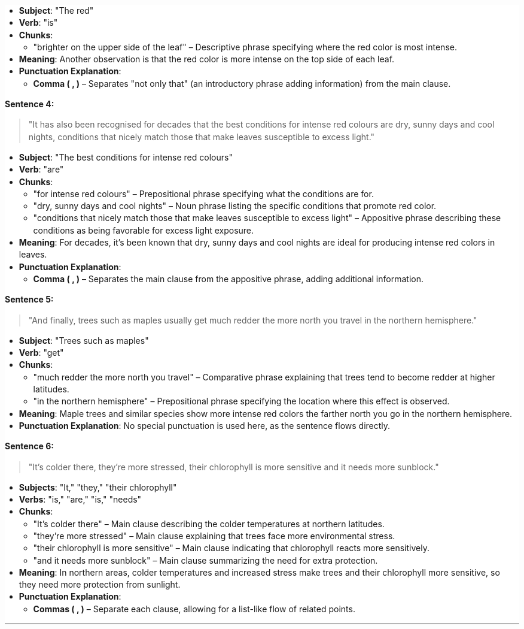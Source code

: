 - **Subject**: "The red"
- **Verb**: "is"
- **Chunks**:
  - "brighter on the upper side of the leaf" – Descriptive phrase specifying where the red color is most intense.
- **Meaning**: Another observation is that the red color is more intense on the top side of each leaf.
- **Punctuation Explanation**:
  - **Comma ( , )** – Separates "not only that" (an introductory phrase adding information) from the main clause.

**Sentence 4:**
> "It has also been recognised for decades that the best conditions for intense red colours are dry, sunny days and cool nights, conditions that nicely match those that make leaves susceptible to excess light."

- **Subject**: "The best conditions for intense red colours"
- **Verb**: "are"
- **Chunks**:
  - "for intense red colours" – Prepositional phrase specifying what the conditions are for.
  - "dry, sunny days and cool nights" – Noun phrase listing the specific conditions that promote red color.
  - "conditions that nicely match those that make leaves susceptible to excess light" – Appositive phrase describing these conditions as being favorable for excess light exposure.
- **Meaning**: For decades, it’s been known that dry, sunny days and cool nights are ideal for producing intense red colors in leaves.
- **Punctuation Explanation**:
  - **Comma ( , )** – Separates the main clause from the appositive phrase, adding additional information.

**Sentence 5:**
> "And finally, trees such as maples usually get much redder the more north you travel in the northern hemisphere."

- **Subject**: "Trees such as maples"
- **Verb**: "get"
- **Chunks**:
  - "much redder the more north you travel" – Comparative phrase explaining that trees tend to become redder at higher latitudes.
  - "in the northern hemisphere" – Prepositional phrase specifying the location where this effect is observed.
- **Meaning**: Maple trees and similar species show more intense red colors the farther north you go in the northern hemisphere.
- **Punctuation Explanation**: No special punctuation is used here, as the sentence flows directly.

**Sentence 6:**
> "It’s colder there, they’re more stressed, their chlorophyll is more sensitive and it needs more sunblock."

- **Subjects**: "It," "they," "their chlorophyll"
- **Verbs**: "is," "are," "is," "needs"
- **Chunks**:
  - "It’s colder there" – Main clause describing the colder temperatures at northern latitudes.
  - "they’re more stressed" – Main clause explaining that trees face more environmental stress.
  - "their chlorophyll is more sensitive" – Main clause indicating that chlorophyll reacts more sensitively.
  - "and it needs more sunblock" – Main clause summarizing the need for extra protection.
- **Meaning**: In northern areas, colder temperatures and increased stress make trees and their chlorophyll more sensitive, so they need more protection from sunlight.
- **Punctuation Explanation**:
  - **Commas ( , )** – Separate each clause, allowing for a list-like flow of related points.

---